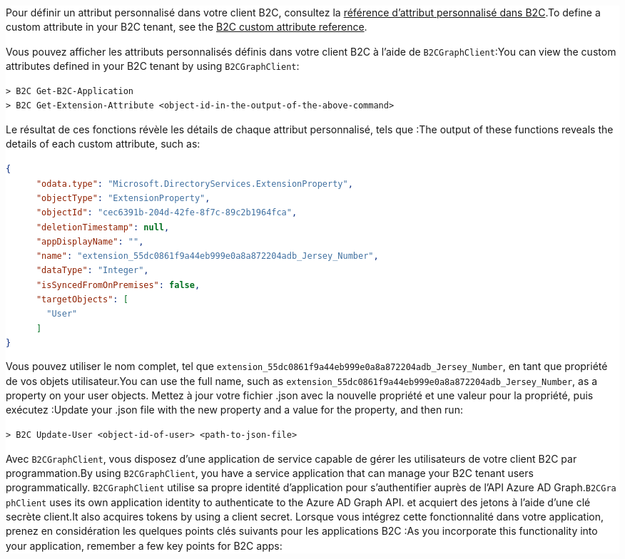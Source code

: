 <span data-ttu-id="010b1-240">Pour définir un attribut personnalisé dans votre client B2C, consultez la [référence d’attribut personnalisé dans B2C](active-directory-b2c-reference-custom-attr.md).</span><span class="sxs-lookup"><span data-stu-id="010b1-240">To define a custom attribute in your B2C tenant, see the [B2C custom attribute reference](active-directory-b2c-reference-custom-attr.md).</span></span>

<span data-ttu-id="010b1-241">Vous pouvez afficher les attributs personnalisés définis dans votre client B2C à l’aide de `B2CGraphClient`:</span><span class="sxs-lookup"><span data-stu-id="010b1-241">You can view the custom attributes defined in your B2C tenant by using `B2CGraphClient`:</span></span>

```
> B2C Get-B2C-Application
> B2C Get-Extension-Attribute <object-id-in-the-output-of-the-above-command>
```

<span data-ttu-id="010b1-242">Le résultat de ces fonctions révèle les détails de chaque attribut personnalisé, tels que :</span><span class="sxs-lookup"><span data-stu-id="010b1-242">The output of these functions reveals the details of each custom attribute, such as:</span></span>

```JSON
{
      "odata.type": "Microsoft.DirectoryServices.ExtensionProperty",
      "objectType": "ExtensionProperty",
      "objectId": "cec6391b-204d-42fe-8f7c-89c2b1964fca",
      "deletionTimestamp": null,
      "appDisplayName": "",
      "name": "extension_55dc0861f9a44eb999e0a8a872204adb_Jersey_Number",
      "dataType": "Integer",
      "isSyncedFromOnPremises": false,
      "targetObjects": [
        "User"
      ]
}
```

<span data-ttu-id="010b1-243">Vous pouvez utiliser le nom complet, tel que `extension_55dc0861f9a44eb999e0a8a872204adb_Jersey_Number`, en tant que propriété de vos objets utilisateur.</span><span class="sxs-lookup"><span data-stu-id="010b1-243">You can use the full name, such as `extension_55dc0861f9a44eb999e0a8a872204adb_Jersey_Number`, as a property on your user objects.</span></span>  <span data-ttu-id="010b1-244">Mettez à jour votre fichier .json avec la nouvelle propriété et une valeur pour la propriété, puis exécutez :</span><span class="sxs-lookup"><span data-stu-id="010b1-244">Update your .json file with the new property and a value for the property, and then run:</span></span>

```
> B2C Update-User <object-id-of-user> <path-to-json-file>
```

<span data-ttu-id="010b1-245">Avec `B2CGraphClient`, vous disposez d’une application de service capable de gérer les utilisateurs de votre client B2C par programmation.</span><span class="sxs-lookup"><span data-stu-id="010b1-245">By using `B2CGraphClient`, you have a service application that can manage your B2C tenant users programmatically.</span></span> <span data-ttu-id="010b1-246">`B2CGraphClient` utilise sa propre identité d’application pour s’authentifier auprès de l’API Azure AD Graph.</span><span class="sxs-lookup"><span data-stu-id="010b1-246">`B2CGraphClient` uses its own application identity to authenticate to the Azure AD Graph API.</span></span> <span data-ttu-id="010b1-247">et acquiert des jetons à l’aide d’une clé secrète client.</span><span class="sxs-lookup"><span data-stu-id="010b1-247">It also acquires tokens by using a client secret.</span></span> <span data-ttu-id="010b1-248">Lorsque vous intégrez cette fonctionnalité dans votre application, prenez en considération les quelques points clés suivants pour les applications B2C :</span><span class="sxs-lookup"><span data-stu-id="010b1-248">As you incorporate this functionality into your application, remember a few key points for B2C apps:</span></span>
